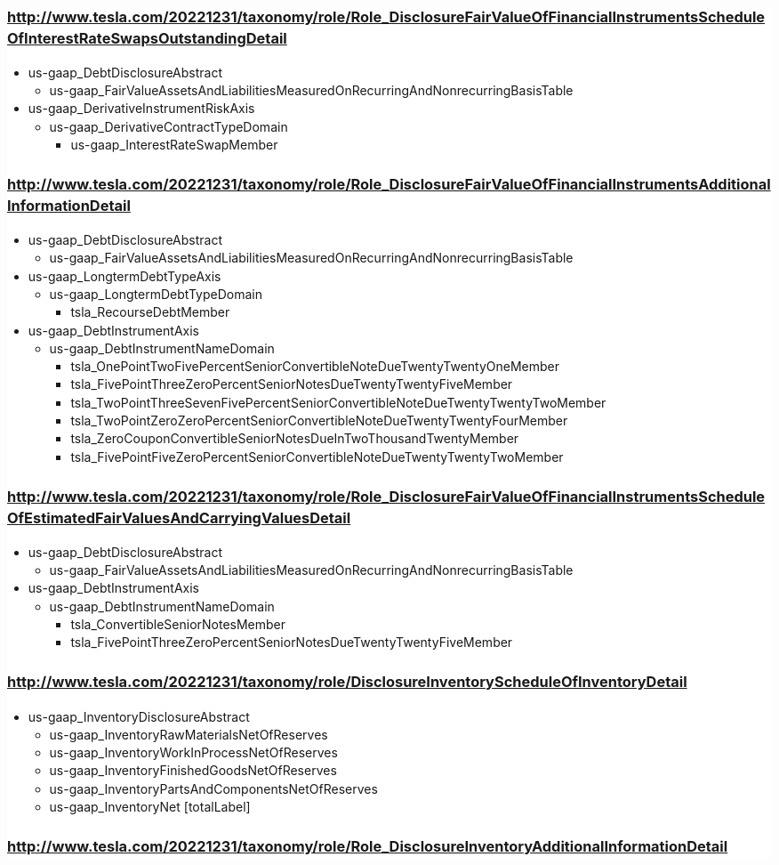 ### http://www.tesla.com/20221231/taxonomy/role/Role_DisclosureFairValueOfFinancialInstrumentsScheduleOfInterestRateSwapsOutstandingDetail

- us-gaap_DebtDisclosureAbstract
  - us-gaap_FairValueAssetsAndLiabilitiesMeasuredOnRecurringAndNonrecurringBasisTable
- us-gaap_DerivativeInstrumentRiskAxis
  - us-gaap_DerivativeContractTypeDomain
    - us-gaap_InterestRateSwapMember

### http://www.tesla.com/20221231/taxonomy/role/Role_DisclosureFairValueOfFinancialInstrumentsAdditionalInformationDetail

- us-gaap_DebtDisclosureAbstract
  - us-gaap_FairValueAssetsAndLiabilitiesMeasuredOnRecurringAndNonrecurringBasisTable
- us-gaap_LongtermDebtTypeAxis
  - us-gaap_LongtermDebtTypeDomain
    - tsla_RecourseDebtMember
- us-gaap_DebtInstrumentAxis
  - us-gaap_DebtInstrumentNameDomain
    - tsla_OnePointTwoFivePercentSeniorConvertibleNoteDueTwentyTwentyOneMember
    - tsla_FivePointThreeZeroPercentSeniorNotesDueTwentyTwentyFiveMember
    - tsla_TwoPointThreeSevenFivePercentSeniorConvertibleNoteDueTwentyTwentyTwoMember
    - tsla_TwoPointZeroZeroPercentSeniorConvertibleNoteDueTwentyTwentyFourMember
    - tsla_ZeroCouponConvertibleSeniorNotesDueInTwoThousandTwentyMember
    - tsla_FivePointFiveZeroPercentSeniorConvertibleNoteDueTwentyTwentyTwoMember

### http://www.tesla.com/20221231/taxonomy/role/Role_DisclosureFairValueOfFinancialInstrumentsScheduleOfEstimatedFairValuesAndCarryingValuesDetail

- us-gaap_DebtDisclosureAbstract
  - us-gaap_FairValueAssetsAndLiabilitiesMeasuredOnRecurringAndNonrecurringBasisTable
- us-gaap_DebtInstrumentAxis
  - us-gaap_DebtInstrumentNameDomain
    - tsla_ConvertibleSeniorNotesMember
    - tsla_FivePointThreeZeroPercentSeniorNotesDueTwentyTwentyFiveMember

### http://www.tesla.com/20221231/taxonomy/role/DisclosureInventoryScheduleOfInventoryDetail

- us-gaap_InventoryDisclosureAbstract
  - us-gaap_InventoryRawMaterialsNetOfReserves
  - us-gaap_InventoryWorkInProcessNetOfReserves
  - us-gaap_InventoryFinishedGoodsNetOfReserves
  - us-gaap_InventoryPartsAndComponentsNetOfReserves
  - us-gaap_InventoryNet [totalLabel]

### http://www.tesla.com/20221231/taxonomy/role/Role_DisclosureInventoryAdditionalInformationDetail
